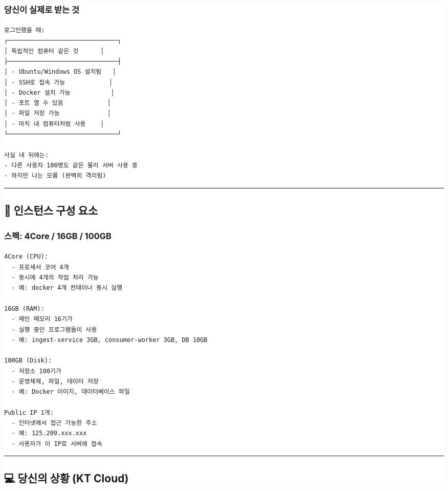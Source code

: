 ### 당신이 실제로 받는 것

```
로그인했을 때:
┌──────────────────────────────┐
│ 독립적인 컴퓨터 같은 것      │
├──────────────────────────────┤
│ - Ubuntu/Windows OS 설치됨   │
│ - SSH로 접속 가능            │
│ - Docker 설치 가능           │
│ - 포트 열 수 있음            │
│ - 파일 저장 가능             │
│ - 마치 내 컴퓨터처럼 사용    │
└──────────────────────────────┘

사실 내 뒤에는:
- 다른 사용자 100명도 같은 물리 서버 사용 중
- 하지만 나는 모름 (완벽히 격리됨)
```

---

## 🔧 인스턴스 구성 요소

### 스펙: 4Core / 16GB / 100GB

```
4Core (CPU):
  - 프로세서 코어 4개
  - 동시에 4개의 작업 처리 가능
  - 예: docker 4개 컨테이너 동시 실행

16GB (RAM):
  - 메인 메모리 16기가
  - 실행 중인 프로그램들이 사용
  - 예: ingest-service 3GB, consumer-worker 3GB, DB 10GB

100GB (Disk):
  - 저장소 100기가
  - 운영체제, 파일, 데이터 저장
  - 예: Docker 이미지, 데이터베이스 파일

Public IP 1개:
  - 인터넷에서 접근 가능한 주소
  - 예: 125.209.xxx.xxx
  - 사용자가 이 IP로 서버에 접속
```

---

## 💻 당신의 상황 (KT Cloud)
